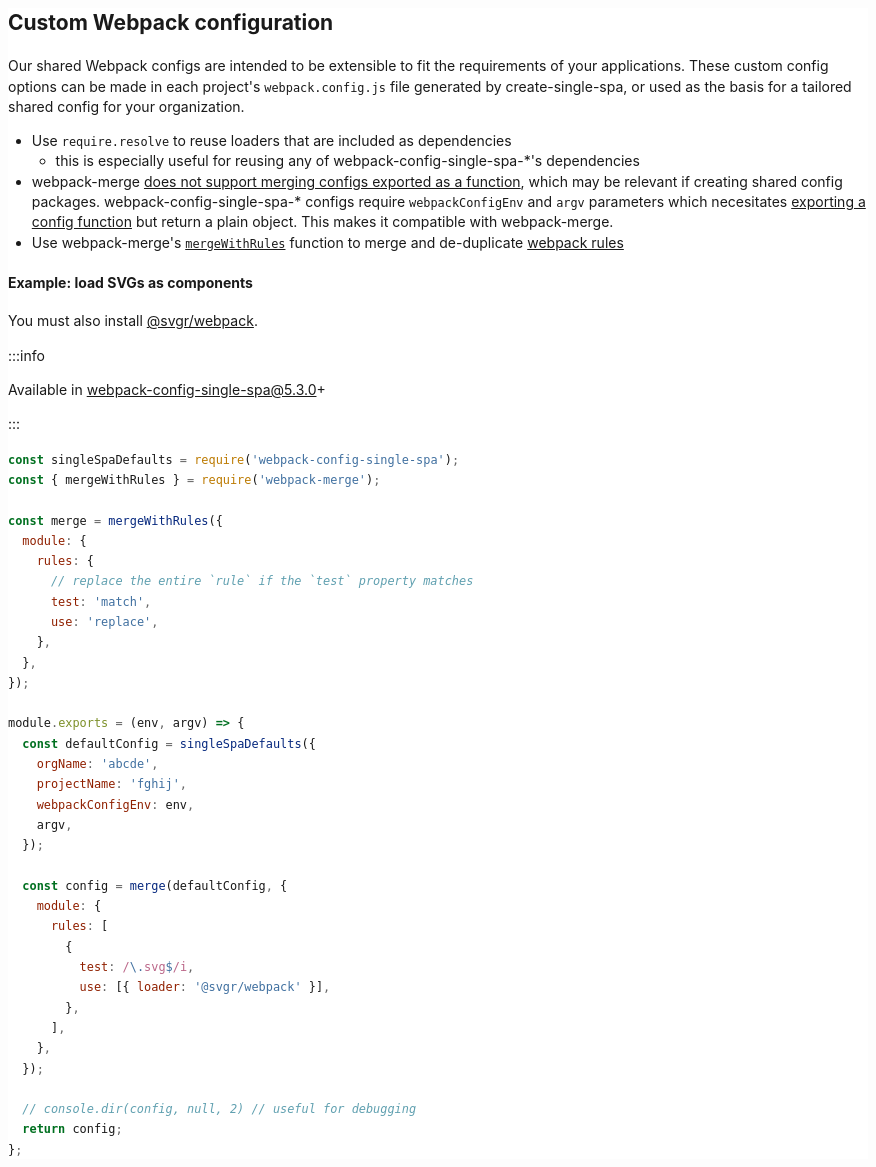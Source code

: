 ## Custom Webpack configuration

Our shared Webpack configs are intended to be extensible to fit the requirements of your applications. These custom config options can be made in each project's `webpack.config.js` file generated by create-single-spa, or used as the basis for a tailored shared config for your organization.

- Use `require.resolve` to reuse loaders that are included as dependencies
  - this is especially useful for reusing any of webpack-config-single-spa-\*'s dependencies
- webpack-merge [does not support merging configs exported as a function](https://github.com/survivejs/webpack-merge#limitations), which may be relevant if creating shared config packages. webpack-config-single-spa-\* configs require `webpackConfigEnv` and `argv` parameters which necesitates [exporting a config function](https://webpack.js.org/configuration/configuration-types/#exporting-a-function) but return a plain object. This makes it compatible with webpack-merge.
- Use webpack-merge's [`mergeWithRules`](https://github.com/survivejs/webpack-merge#mergewithrules) function to merge and de-duplicate [webpack rules](https://webpack.js.org/configuration/module/#modulerules)

#### Example: load SVGs as components

You must also install [@svgr/webpack](https://www.npmjs.com/package/@svgr/webpack).

:::info

Available in webpack-config-single-spa@5.3.0+

:::

```js
const singleSpaDefaults = require('webpack-config-single-spa');
const { mergeWithRules } = require('webpack-merge');

const merge = mergeWithRules({
  module: {
    rules: {
      // replace the entire `rule` if the `test` property matches
      test: 'match',
      use: 'replace',
    },
  },
});

module.exports = (env, argv) => {
  const defaultConfig = singleSpaDefaults({
    orgName: 'abcde',
    projectName: 'fghij',
    webpackConfigEnv: env,
    argv,
  });

  const config = merge(defaultConfig, {
    module: {
      rules: [
        {
          test: /\.svg$/i,
          use: [{ loader: '@svgr/webpack' }],
        },
      ],
    },
  });

  // console.dir(config, null, 2) // useful for debugging
  return config;
};
```
